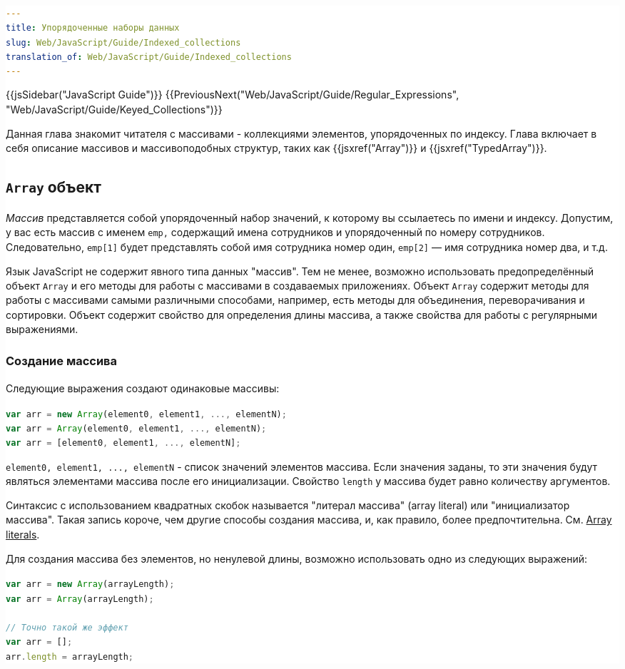 ```yaml
---
title: Упорядоченные наборы данных
slug: Web/JavaScript/Guide/Indexed_collections
translation_of: Web/JavaScript/Guide/Indexed_collections
---
```


{{jsSidebar("JavaScript Guide")}} {{PreviousNext("Web/JavaScript/Guide/Regular_Expressions", "Web/JavaScript/Guide/Keyed_Collections")}}

Данная глава знакомит читателя с массивами - коллекциями элементов, упорядоченных по индексу. Глава включает в себя описание массивов и массивоподобных структур, таких как {{jsxref("Array")}} и {{jsxref("TypedArray")}}.

## `Array` объект

_Массив_ представляется собой упорядоченный набор значений, к которому вы ссылаетесь по имени и индексу. Допустим, у вас есть массив с именем `emp,` содержащий имена сотрудников и упорядоченный по номеру сотрудников. Следовательно, `emp[1]` будет представлять собой имя сотрудника номер один, `emp[2]` — имя сотрудника номер два, и т.д.

Язык JavaScript не содержит явного типа данных "массив". Тем не менее, возможно использовать предопределённый объект `Array` и его методы для работы с массивами в создаваемых приложениях. Объект `Array` содержит методы для работы с массивами самыми различными способами, например, есть методы для объединения, переворачивания и сортировки. Объект содержит свойство для определения длины массива, а также свойства для работы с регулярными выражениями.

### Создание массива

Следующие выражения создают одинаковые массивы:

```js
var arr = new Array(element0, element1, ..., elementN);
var arr = Array(element0, element1, ..., elementN);
var arr = [element0, element1, ..., elementN];
```

`element0, element1, ..., elementN` - список значений элементов массива. Если значения заданы, то эти значения будут являться элементами массива после его инициализации. Свойство `length` у массива будет равно количеству аргументов.

Синтаксис с использованием квадратных скобок называется "литерал массива" (array literal) или "инициализатор массива". Такая запись короче, чем другие способы создания массива, и, как правило, более предпочтительна. См. [Array literals](/ru/docs/Web/JavaScript/Guide/Grammar_and_types#Array_literals).

Для создания массива без элементов, но ненулевой длины, возможно использовать одно из следующих выражений:

```js
var arr = new Array(arrayLength);
var arr = Array(arrayLength);

// Точно такой же эффект
var arr = [];
arr.length = arrayLength;
```
